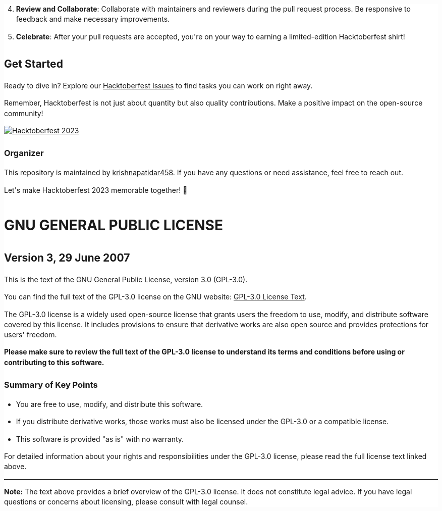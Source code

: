 4. **Review and Collaborate**: Collaborate with maintainers and reviewers during the pull request process. Be responsive to feedback and make necessary improvements.

5. **Celebrate**: After your pull requests are accepted, you're on your way to earning a limited-edition Hacktoberfest shirt!

## Get Started

Ready to dive in? Explore our [Hacktoberfest Issues](https://github.com/krishnapatidar458/hacktoberfest2023/issues) to find tasks you can work on right away.

Remember, Hacktoberfest is not just about quantity but also quality contributions. Make a positive impact on the open-source community!

[![Hacktoberfest 2023](https://img.shields.io/badge/Hacktoberfest-2023-%23FF4400)](https://hacktoberfest.com/)

### Organizer

This repository is maintained by [krishnapatidar458](https://github.com/krishnapatidar458/). If you have any questions or need assistance, feel free to reach out.

Let's make Hacktoberfest 2023 memorable together! 🚀

# GNU GENERAL PUBLIC LICENSE
## Version 3, 29 June 2007

This is the text of the GNU General Public License, version 3.0 (GPL-3.0).

You can find the full text of the GPL-3.0 license on the GNU website: [GPL-3.0 License Text](https://www.gnu.org/licenses/gpl-3.0.txt).

The GPL-3.0 license is a widely used open-source license that grants users the freedom to use, modify, and distribute software covered by this license. It includes provisions to ensure that derivative works are also open source and provides protections for users' freedom.

**Please make sure to review the full text of the GPL-3.0 license to understand its terms and conditions before using or contributing to this software.**

### Summary of Key Points

- You are free to use, modify, and distribute this software.

- If you distribute derivative works, those works must also be licensed under the GPL-3.0 or a compatible license.

- This software is provided "as is" with no warranty.

For detailed information about your rights and responsibilities under the GPL-3.0 license, please read the full license text linked above.

---

**Note:** The text above provides a brief overview of the GPL-3.0 license. It does not constitute legal advice. If you have legal questions or concerns about licensing, please consult with legal counsel.
